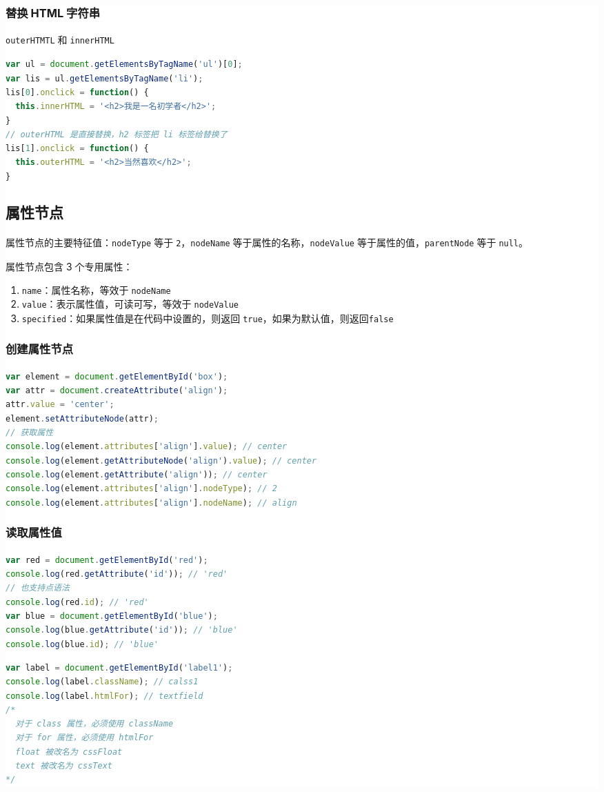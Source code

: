 ### 替换 HTML 字符串

`outerHTMTL` 和 `innerHTML`

```js
var ul = document.getElementsByTagName('ul')[0];
var lis = ul.getElementsByTagName('li');
lis[0].onclick = function() {
  this.innerHTML = '<h2>我是一名初学者</h2>';
}
// outerHTML 是直接替换，h2 标签把 li 标签给替换了
lis[1].onclick = function() {
  this.outerHTML = '<h2>当然喜欢</h2>';
}
```

## 属性节点

属性节点的主要特征值：`nodeType` 等于 `2`，`nodeName` 等于属性的名称，`nodeValue` 等于属性的值，`parentNode` 等于 `null`。

属性节点包含 3 个专用属性：

1. `name`：属性名称，等效于 `nodeName`
2. `value`：表示属性值，可读可写，等效于 `nodeValue`
3. `specified`：如果属性值是在代码中设置的，则返回 `true`，如果为默认值，则返回`false`

### 创建属性节点

```js
var element = document.getElementById('box');
var attr = document.createAttribute('align');
attr.value = 'center';
element.setAttributeNode(attr);
// 获取属性
console.log(element.attributes['align'].value); // center
console.log(element.getAttributeNode('align').value); // center
console.log(element.getAttribute('align')); // center
console.log(element.attributes['align'].nodeType); // 2
console.log(element.attributes['align'].nodeName); // align
```

### 读取属性值

```js
var red = document.getElementById('red');
console.log(red.getAttribute('id')); // 'red'
// 也支持点语法
console.log(red.id); // 'red'
var blue = document.getElementById('blue');
console.log(blue.getAttribute('id')); // 'blue'
console.log(blue.id); // 'blue'
```

```js
var label = document.getElementById('label1');
console.log(label.className); // calss1
console.log(label.htmlFor); // textfield
/*
  对于 class 属性，必须使用 className
  对于 for 属性，必须使用 htmlFor
  float 被改名为 cssFloat
  text 被改名为 cssText
*/
```
